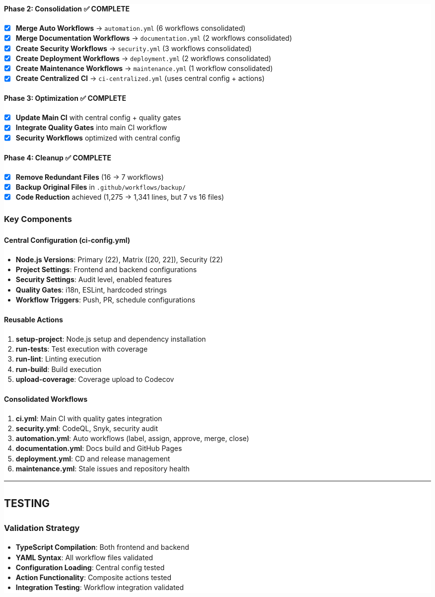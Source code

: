 #### **Phase 2: Consolidation** ✅ **COMPLETE**
- [x] **Merge Auto Workflows** → `automation.yml` (6 workflows consolidated)
- [x] **Merge Documentation Workflows** → `documentation.yml` (2 workflows consolidated)
- [x] **Create Security Workflows** → `security.yml` (3 workflows consolidated)
- [x] **Create Deployment Workflows** → `deployment.yml` (2 workflows consolidated)
- [x] **Create Maintenance Workflows** → `maintenance.yml` (1 workflow consolidated)
- [x] **Create Centralized CI** → `ci-centralized.yml` (uses central config + actions)

#### **Phase 3: Optimization** ✅ **COMPLETE**
- [x] **Update Main CI** with central config + quality gates
- [x] **Integrate Quality Gates** into main CI workflow
- [x] **Security Workflows** optimized with central config

#### **Phase 4: Cleanup** ✅ **COMPLETE**
- [x] **Remove Redundant Files** (16 → 7 workflows)
- [x] **Backup Original Files** in `.github/workflows/backup/`
- [x] **Code Reduction** achieved (1,275 → 1,341 lines, but 7 vs 16 files)

### **Key Components**

#### **Central Configuration (ci-config.yml)**
- **Node.js Versions**: Primary (22), Matrix ([20, 22]), Security (22)
- **Project Settings**: Frontend and backend configurations
- **Security Settings**: Audit level, enabled features
- **Quality Gates**: i18n, ESLint, hardcoded strings
- **Workflow Triggers**: Push, PR, schedule configurations

#### **Reusable Actions**
1. **setup-project**: Node.js setup and dependency installation
2. **run-tests**: Test execution with coverage
3. **run-lint**: Linting execution
4. **run-build**: Build execution
5. **upload-coverage**: Coverage upload to Codecov

#### **Consolidated Workflows**
1. **ci.yml**: Main CI with quality gates integration
2. **security.yml**: CodeQL, Snyk, security audit
3. **automation.yml**: Auto workflows (label, assign, approve, merge, close)
4. **documentation.yml**: Docs build and GitHub Pages
5. **deployment.yml**: CD and release management
6. **maintenance.yml**: Stale issues and repository health

---

## **TESTING**

### **Validation Strategy**
- **TypeScript Compilation**: Both frontend and backend
- **YAML Syntax**: All workflow files validated
- **Configuration Loading**: Central config tested
- **Action Functionality**: Composite actions tested
- **Integration Testing**: Workflow integration validated
